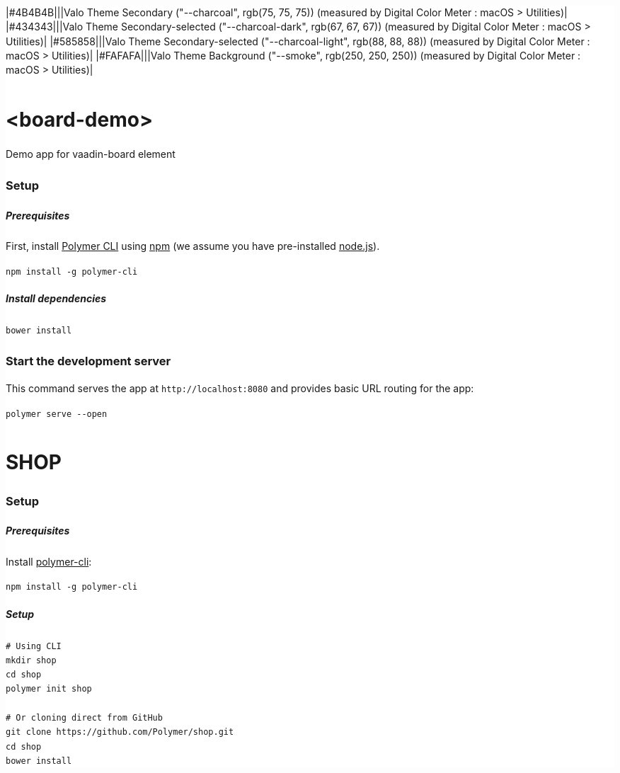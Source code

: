 |#4B4B4B|||Valo Theme Secondary ("--charcoal", rgb(75, 75, 75)) (measured by Digital Color Meter : macOS > Utilities)|
|#434343|||Valo Theme Secondary-selected ("--charcoal-dark", rgb(67, 67, 67)) (measured by Digital Color Meter : macOS > Utilities)|
|#585858|||Valo Theme Secondary-selected ("--charcoal-light", rgb(88, 88, 88)) (measured by Digital Color Meter : macOS > Utilities)|
|#FAFAFA|||Valo Theme Background ("--smoke", rgb(250, 250, 250)) (measured by Digital Color Meter : macOS > Utilities)|

# \<board-demo\>

Demo app for vaadin-board element

### Setup

##### Prerequisites

First, install [Polymer CLI](https://github.com/Polymer/polymer-cli) using
[npm](https://www.npmjs.com) (we assume you have pre-installed [node.js](https://nodejs.org)).

    npm install -g polymer-cli

##### Install dependencies

    bower install


### Start the development server

This command serves the app at `http://localhost:8080` and provides basic URL
routing for the app:

    polymer serve --open


# SHOP

### Setup

##### Prerequisites

Install [polymer-cli](https://github.com/Polymer/polymer-cli):

    npm install -g polymer-cli


##### Setup
    # Using CLI
    mkdir shop
    cd shop
    polymer init shop

    # Or cloning direct from GitHub
    git clone https://github.com/Polymer/shop.git
    cd shop
    bower install
